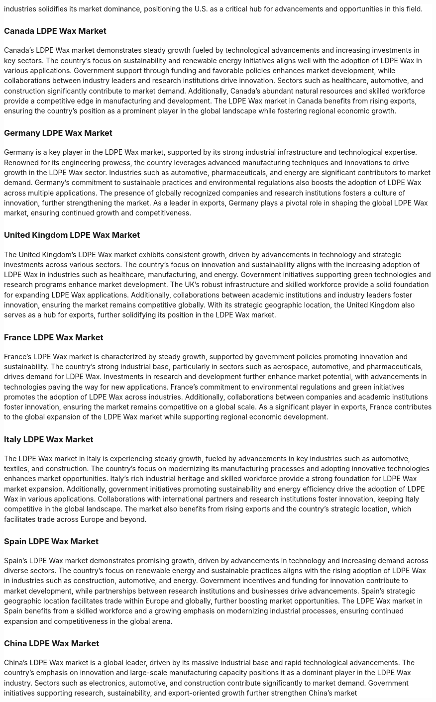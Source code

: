 industries solidifies its market dominance, positioning the U.S. as a critical hub for advancements and opportunities in this field.</p><h3>Canada LDPE Wax Market</h3><p>Canada&rsquo;s LDPE Wax market demonstrates steady growth fueled by technological advancements and increasing investments in key sectors. The country&rsquo;s focus on sustainability and renewable energy initiatives aligns well with the adoption of LDPE Wax in various applications. Government support through funding and favorable policies enhances market development, while collaborations between industry leaders and research institutions drive innovation. Sectors such as healthcare, automotive, and construction significantly contribute to market demand. Additionally, Canada&rsquo;s abundant natural resources and skilled workforce provide a competitive edge in manufacturing and development. The LDPE Wax market in Canada benefits from rising exports, ensuring the country&rsquo;s position as a prominent player in the global landscape while fostering regional economic growth.</p><h3>Germany LDPE Wax Market</h3><p>Germany is a key player in the LDPE Wax market, supported by its strong industrial infrastructure and technological expertise. Renowned for its engineering prowess, the country leverages advanced manufacturing techniques and innovations to drive growth in the LDPE Wax sector. Industries such as automotive, pharmaceuticals, and energy are significant contributors to market demand. Germany&rsquo;s commitment to sustainable practices and environmental regulations also boosts the adoption of LDPE Wax across multiple applications. The presence of globally recognized companies and research institutions fosters a culture of innovation, further strengthening the market. As a leader in exports, Germany plays a pivotal role in shaping the global LDPE Wax market, ensuring continued growth and competitiveness.</p><h3>United Kingdom LDPE Wax Market</h3><p>The United Kingdom&rsquo;s LDPE Wax market exhibits consistent growth, driven by advancements in technology and strategic investments across various sectors. The country&rsquo;s focus on innovation and sustainability aligns with the increasing adoption of LDPE Wax in industries such as healthcare, manufacturing, and energy. Government initiatives supporting green technologies and research programs enhance market development. The UK&rsquo;s robust infrastructure and skilled workforce provide a solid foundation for expanding LDPE Wax applications. Additionally, collaborations between academic institutions and industry leaders foster innovation, ensuring the market remains competitive globally. With its strategic geographic location, the United Kingdom also serves as a hub for exports, further solidifying its position in the LDPE Wax market.</p><h3>France LDPE Wax Market</h3><p>France&rsquo;s LDPE Wax market is characterized by steady growth, supported by government policies promoting innovation and sustainability. The country&rsquo;s strong industrial base, particularly in sectors such as aerospace, automotive, and pharmaceuticals, drives demand for LDPE Wax. Investments in research and development further enhance market potential, with advancements in technologies paving the way for new applications. France&rsquo;s commitment to environmental regulations and green initiatives promotes the adoption of LDPE Wax across industries. Additionally, collaborations between companies and academic institutions foster innovation, ensuring the market remains competitive on a global scale. As a significant player in exports, France contributes to the global expansion of the LDPE Wax market while supporting regional economic development.</p><h3>Italy LDPE Wax Market</h3><p>The LDPE Wax market in Italy is experiencing steady growth, fueled by advancements in key industries such as automotive, textiles, and construction. The country&rsquo;s focus on modernizing its manufacturing processes and adopting innovative technologies enhances market opportunities. Italy&rsquo;s rich industrial heritage and skilled workforce provide a strong foundation for LDPE Wax market expansion. Additionally, government initiatives promoting sustainability and energy efficiency drive the adoption of LDPE Wax in various applications. Collaborations with international partners and research institutions foster innovation, keeping Italy competitive in the global landscape. The market also benefits from rising exports and the country&rsquo;s strategic location, which facilitates trade across Europe and beyond.</p><h3>Spain LDPE Wax Market</h3><p>Spain&rsquo;s LDPE Wax market demonstrates promising growth, driven by advancements in technology and increasing demand across diverse sectors. The country&rsquo;s focus on renewable energy and sustainable practices aligns with the rising adoption of LDPE Wax in industries such as construction, automotive, and energy. Government incentives and funding for innovation contribute to market development, while partnerships between research institutions and businesses drive advancements. Spain&rsquo;s strategic geographic location facilitates trade within Europe and globally, further boosting market opportunities. The LDPE Wax market in Spain benefits from a skilled workforce and a growing emphasis on modernizing industrial processes, ensuring continued expansion and competitiveness in the global arena.</p><h3>China LDPE Wax Market</h3><p>China&rsquo;s LDPE Wax market is a global leader, driven by its massive industrial base and rapid technological advancements. The country&rsquo;s emphasis on innovation and large-scale manufacturing capacity positions it as a dominant player in the LDPE Wax industry. Sectors such as electronics, automotive, and construction contribute significantly to market demand. Government initiatives supporting research, sustainability, and export-oriented growth further strengthen China&rsquo;s market